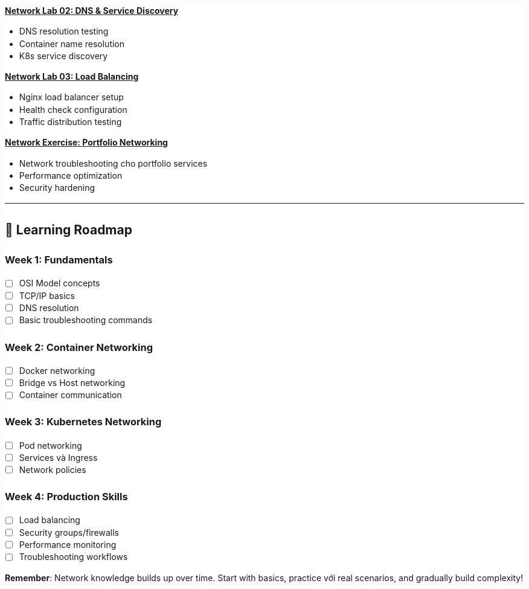 **[Network Lab 02: DNS & Service Discovery](../labs/lab02-dns-service-discovery.md)**
- DNS resolution testing
- Container name resolution
- K8s service discovery

**[Network Lab 03: Load Balancing](../labs/lab03-load-balancing.md)**
- Nginx load balancer setup
- Health check configuration
- Traffic distribution testing

**[Network Exercise: Portfolio Networking](../exercises/portfolio-networking.md)**
- Network troubleshooting cho portfolio services
- Performance optimization
- Security hardening

---

## 🎯 Learning Roadmap

### Week 1: Fundamentals
- [ ] OSI Model concepts
- [ ] TCP/IP basics  
- [ ] DNS resolution
- [ ] Basic troubleshooting commands

### Week 2: Container Networking
- [ ] Docker networking
- [ ] Bridge vs Host networking
- [ ] Container communication

### Week 3: Kubernetes Networking  
- [ ] Pod networking
- [ ] Services và Ingress
- [ ] Network policies

### Week 4: Production Skills
- [ ] Load balancing
- [ ] Security groups/firewalls
- [ ] Performance monitoring
- [ ] Troubleshooting workflows

**Remember**: Network knowledge builds up over time. Start with basics, practice với real scenarios, and gradually build complexity!